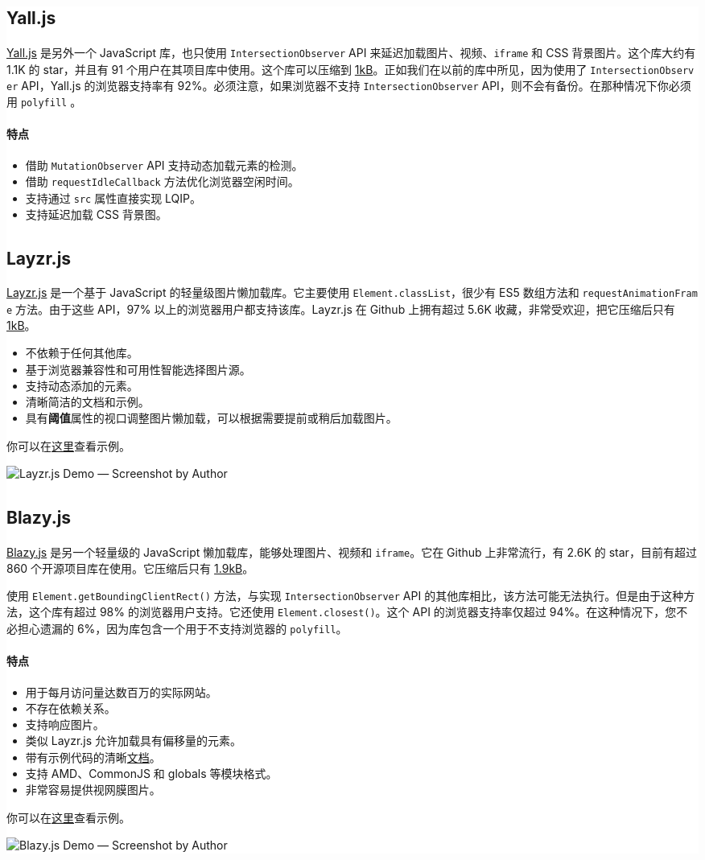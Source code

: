 ## Yall.js

[Yall.js](https://github.com/malchata/yall.js) 是另外一个 JavaScript 库，也只使用 `IntersectionObserver` API 来延迟加载图片、视频、`iframe` 和 CSS 背景图片。这个库大约有 1.1K 的 star，并且有 91 个用户在其项目库中使用。这个库可以压缩到 [1kB](https://bundlephobia.com/result?p=yall-js@3.2.0)。正如我们在以前的库中所见，因为使用了 `IntersectionObserver` API，Yall.js 的浏览器支持率有 92%。必须注意，如果浏览器不支持 `IntersectionObserver` API，则不会有备份。在那种情况下你必须用 `polyfill` 。

#### 特点

* 借助 `MutationObserver` API 支持动态加载元素的检测。
* 借助 `requestIdleCallback` 方法优化浏览器空闲时间。
* 支持通过 `src` 属性直接实现 LQIP。
* 支持延迟加载 CSS 背景图。

## Layzr.js

[Layzr.js](https://github.com/callmecavs/layzr.js) 是一个基于 JavaScript 的轻量级图片懒加载库。它主要使用 `Element.classList`，很少有 ES5 数组方法和 `requestAnimationFrame` 方法。由于这些 API，97% 以上的浏览器用户都支持该库。Layzr.js 在 Github 上拥有超过 5.6K 收藏，非常受欢迎，把它压缩后只有 [1kB](https://bundlephobia.com/result?p=layzr.js@2.2.2)。

* 不依赖于任何其他库。
* 基于浏览器兼容性和可用性智能选择图片源。
* 支持动态添加的元素。
* 清晰简洁的文档和示例。
* 具有**阈值**属性的视口调整图片懒加载，可以根据需要提前或稍后加载图片。

你可以在[这里](http://callmecavs.com/layzr.js/)查看示例。

![Layzr.js Demo — Screenshot by Author](https://cdn-images-1.medium.com/max/2654/1*nHQAXoOiLy5CGfsE5pdT8g.png)

## Blazy.js

[Blazy.js](https://github.com/dinbror/blazy) 是另一个轻量级的 JavaScript 懒加载库，能够处理图片、视频和 `iframe`。它在 Github 上非常流行，有 2.6K 的 star，目前有超过 860 个开源项目库在使用。它压缩后只有 [1.9kB](https://bundlephobia.com/result?p=blazy@1.8.2)。

使用 `Element.getBoundingClientRect()` 方法，与实现 `IntersectionObserver` API 的其他库相比，该方法可能无法执行。但是由于这种方法，这个库有超过 98% 的浏览器用户支持。它还使用 `Element.closest()`。这个 API 的浏览器支持率仅超过 94%。在这种情况下，您不必担心遗漏的 6%，因为库包含一个用于不支持浏览器的 `polyfill`。

#### 特点

* 用于每月访问量达数百万的实际网站。
* 不存在依赖关系。
* 支持响应图片。
* 类似 Layzr.js 允许加载具有偏移量的元素。
* 带有示例代码的清晰[文档](http://dinbror.dk/blog/blazy/)。
* 支持 AMD、CommonJS 和 globals 等模块格式。
* 非常容易提供视网膜图片。

你可以在[这里](http://dinbror.dk/blazy/?ref=github)查看示例。

![Blazy.js Demo — Screenshot by Author](https://cdn-images-1.medium.com/max/2650/1*mJsrNbt7H3GpZDTEog4b_g.png)
